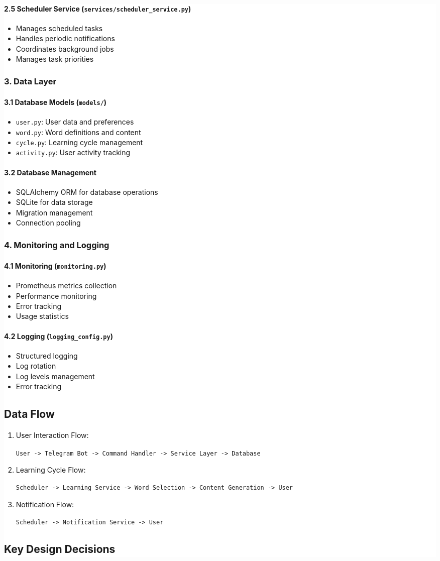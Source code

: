 #### 2.5 Scheduler Service (`services/scheduler_service.py`)
- Manages scheduled tasks
- Handles periodic notifications
- Coordinates background jobs
- Manages task priorities

### 3. Data Layer

#### 3.1 Database Models (`models/`)
- `user.py`: User data and preferences
- `word.py`: Word definitions and content
- `cycle.py`: Learning cycle management
- `activity.py`: User activity tracking

#### 3.2 Database Management
- SQLAlchemy ORM for database operations
- SQLite for data storage
- Migration management
- Connection pooling

### 4. Monitoring and Logging

#### 4.1 Monitoring (`monitoring.py`)
- Prometheus metrics collection
- Performance monitoring
- Error tracking
- Usage statistics

#### 4.2 Logging (`logging_config.py`)
- Structured logging
- Log rotation
- Log levels management
- Error tracking

## Data Flow

1. User Interaction Flow:
   ```
   User -> Telegram Bot -> Command Handler -> Service Layer -> Database
   ```

2. Learning Cycle Flow:
   ```
   Scheduler -> Learning Service -> Word Selection -> Content Generation -> User
   ```

3. Notification Flow:
   ```
   Scheduler -> Notification Service -> User
   ```

## Key Design Decisions
